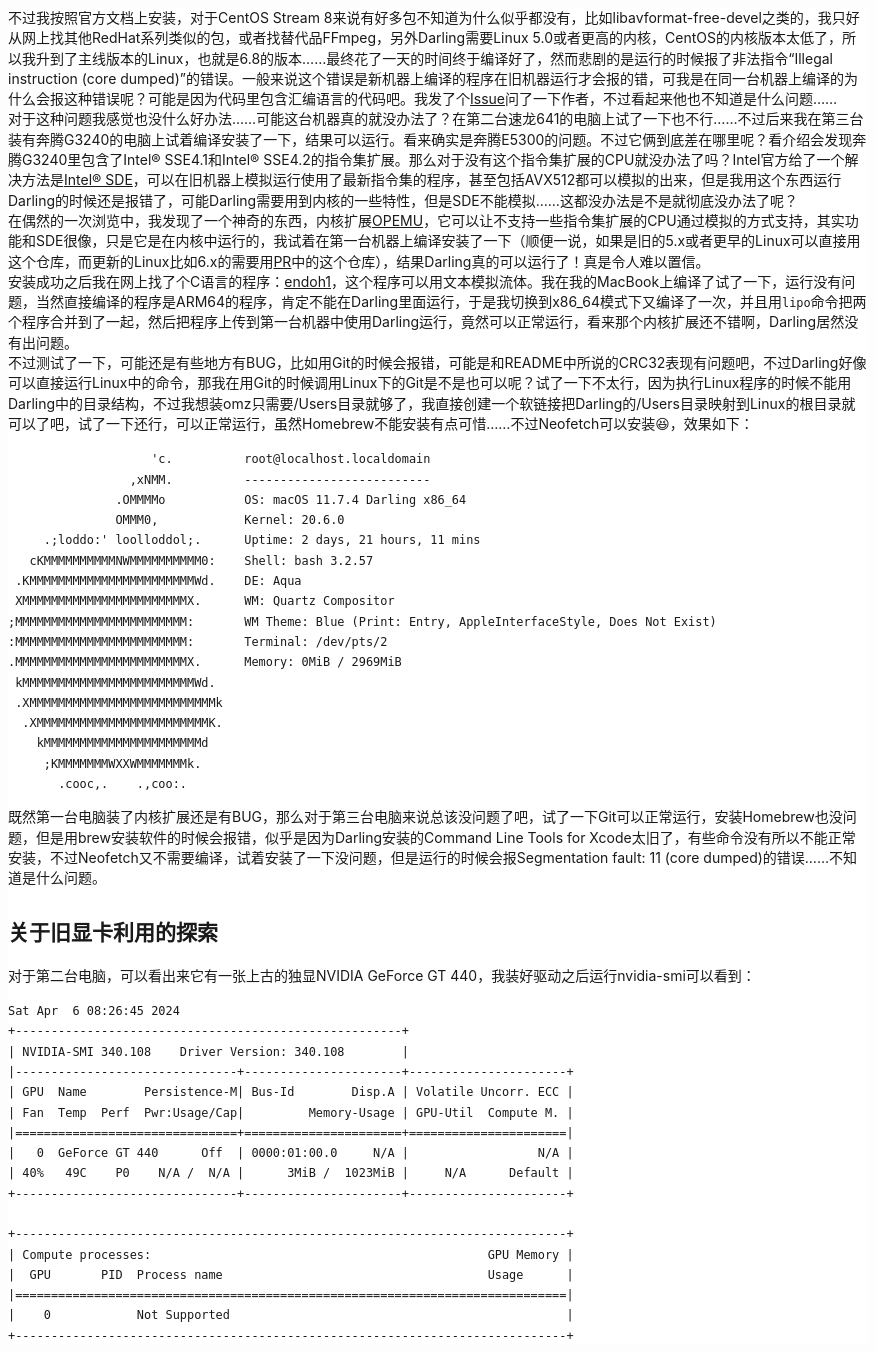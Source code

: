   不过我按照官方文档上安装，对于CentOS Stream 8来说有好多包不知道为什么似乎都没有，比如libavformat-free-devel之类的，我只好从网上找其他RedHat系列类似的包，或者找替代品FFmpeg，另外Darling需要Linux 5.0或者更高的内核，CentOS的内核版本太低了，所以我升到了主线版本的Linux，也就是6.8的版本……最终花了一天的时间终于编译好了，然而悲剧的是运行的时候报了非法指令“Illegal instruction (core dumped)”的错误。一般来说这个错误是新机器上编译的程序在旧机器运行才会报的错，可我是在同一台机器上编译的为什么会报这种错误呢？可能是因为代码里包含汇编语言的代码吧。我发了个[Issue](https://github.com/darlinghq/darling/issues/1497)问了一下作者，不过看起来他也不知道是什么问题……   
  对于这种问题我感觉也没什么好办法……可能这台机器真的就没办法了？在第二台速龙641的电脑上试了一下也不行……不过后来我在第三台装有奔腾G3240的电脑上试着编译安装了一下，结果可以运行。看来确实是奔腾E5300的问题。不过它俩到底差在哪里呢？看介绍会发现奔腾G3240里包含了Intel® SSE4.1和Intel® SSE4.2的指令集扩展。那么对于没有这个指令集扩展的CPU就没办法了吗？Intel官方给了一个解决方法是[Intel® SDE](https://www.intel.com/content/www/us/en/developer/articles/tool/software-development-emulator.html)，可以在旧机器上模拟运行使用了最新指令集的程序，甚至包括AVX512都可以模拟的出来，但是我用这个东西运行Darling的时候还是报错了，可能Darling需要用到内核的一些特性，但是SDE不能模拟……这都没办法是不是就彻底没办法了呢？   
  在偶然的一次浏览中，我发现了一个神奇的东西，内核扩展[OPEMU](https://github.com/mirh/opemu-linux)，它可以让不支持一些指令集扩展的CPU通过模拟的方式支持，其实功能和SDE很像，只是它是在内核中运行的，我试着在第一台机器上编译安装了一下（顺便一说，如果是旧的5.x或者更早的Linux可以直接用这个仓库，而更新的Linux比如6.x的需要用[PR](https://github.com/Spacefish/opemu-linux)中的这个仓库），结果Darling真的可以运行了！真是令人难以置信。   
  安装成功之后我在网上找了个C语言的程序：[endoh1](https://github.com/ioccc-src/winner/tree/master/2012/endoh1)，这个程序可以用文本模拟流体。我在我的MacBook上编译了试了一下，运行没有问题，当然直接编译的程序是ARM64的程序，肯定不能在Darling里面运行，于是我切换到x86_64模式下又编译了一次，并且用`lipo`命令把两个程序合并到了一起，然后把程序上传到第一台机器中使用Darling运行，竟然可以正常运行，看来那个内核扩展还不错啊，Darling居然没有出问题。   
  不过测试了一下，可能还是有些地方有BUG，比如用Git的时候会报错，可能是和README中所说的CRC32表现有问题吧，不过Darling好像可以直接运行Linux中的命令，那我在用Git的时候调用Linux下的Git是不是也可以呢？试了一下不太行，因为执行Linux程序的时候不能用Darling中的目录结构，不过我想装omz只需要/Users目录就够了，我直接创建一个软链接把Darling的/Users目录映射到Linux的根目录就可以了吧，试了一下还行，可以正常运行，虽然Homebrew不能安装有点可惜……不过Neofetch可以安装😆，效果如下：
```
                    'c.          root@localhost.localdomain 
                 ,xNMM.          -------------------------- 
               .OMMMMo           OS: macOS 11.7.4 Darling x86_64 
               OMMM0,            Kernel: 20.6.0 
     .;loddo:' loolloddol;.      Uptime: 2 days, 21 hours, 11 mins 
   cKMMMMMMMMMMNWMMMMMMMMMM0:    Shell: bash 3.2.57 
 .KMMMMMMMMMMMMMMMMMMMMMMMWd.    DE: Aqua 
 XMMMMMMMMMMMMMMMMMMMMMMMX.      WM: Quartz Compositor 
;MMMMMMMMMMMMMMMMMMMMMMMM:       WM Theme: Blue (Print: Entry, AppleInterfaceStyle, Does Not Exist) 
:MMMMMMMMMMMMMMMMMMMMMMMM:       Terminal: /dev/pts/2 
.MMMMMMMMMMMMMMMMMMMMMMMMX.      Memory: 0MiB / 2969MiB 
 kMMMMMMMMMMMMMMMMMMMMMMMMWd.
 .XMMMMMMMMMMMMMMMMMMMMMMMMMMk                           
  .XMMMMMMMMMMMMMMMMMMMMMMMMK.                           
    kMMMMMMMMMMMMMMMMMMMMMMd
     ;KMMMMMMMWXXWMMMMMMMk.
       .cooc,.    .,coo:.
```
  既然第一台电脑装了内核扩展还是有BUG，那么对于第三台电脑来说总该没问题了吧，试了一下Git可以正常运行，安装Homebrew也没问题，但是用brew安装软件的时候会报错，似乎是因为Darling安装的Command Line Tools for Xcode太旧了，有些命令没有所以不能正常安装，不过Neofetch又不需要编译，试着安装了一下没问题，但是运行的时候会报Segmentation fault: 11 (core dumped)的错误……不知道是什么问题。
## 关于旧显卡利用的探索
  对于第二台电脑，可以看出来它有一张上古的独显NVIDIA GeForce GT 440，我装好驱动之后运行nvidia-smi可以看到：
```
Sat Apr  6 08:26:45 2024       
+------------------------------------------------------+                       
| NVIDIA-SMI 340.108    Driver Version: 340.108        |                       
|-------------------------------+----------------------+----------------------+
| GPU  Name        Persistence-M| Bus-Id        Disp.A | Volatile Uncorr. ECC |
| Fan  Temp  Perf  Pwr:Usage/Cap|         Memory-Usage | GPU-Util  Compute M. |
|===============================+======================+======================|
|   0  GeForce GT 440      Off  | 0000:01:00.0     N/A |                  N/A |
| 40%   49C    P0    N/A /  N/A |      3MiB /  1023MiB |     N/A      Default |
+-------------------------------+----------------------+----------------------+
                                                                               
+-----------------------------------------------------------------------------+
| Compute processes:                                               GPU Memory |
|  GPU       PID  Process name                                     Usage      |
|=============================================================================|
|    0            Not Supported                                               |
+-----------------------------------------------------------------------------+
```